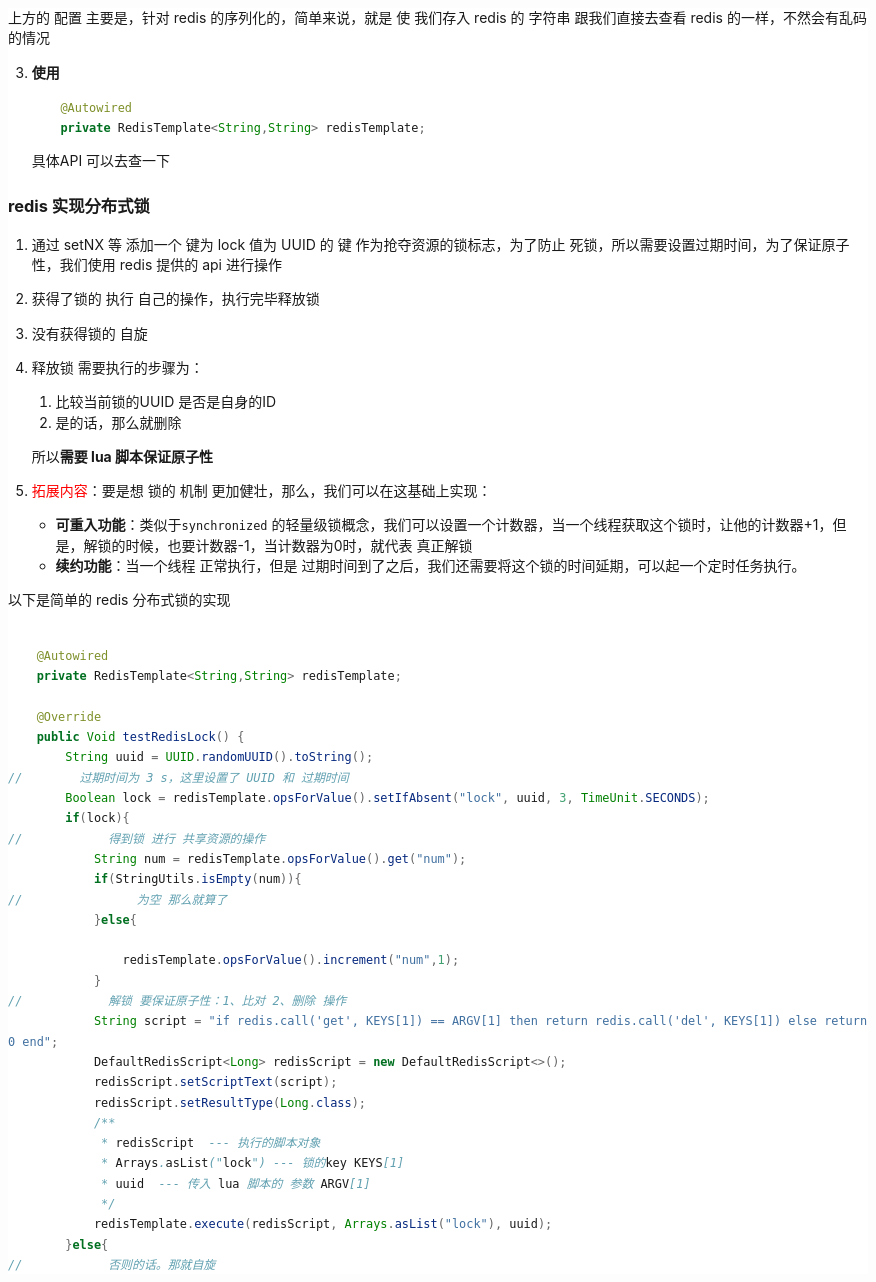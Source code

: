    ```java
   ```

   上方的 配置 主要是，针对 redis 的序列化的，简单来说，就是 使 我们存入 redis 的 字符串 跟我们直接去查看 redis 的一样，不然会有乱码的情况

3. **使用**

   ```java
       @Autowired
       private RedisTemplate<String,String> redisTemplate;
   ```

   具体API 可以去查一下

### redis 实现分布式锁

1. 通过 setNX 等 添加一个 键为 lock 值为 UUID 的 键 作为抢夺资源的锁标志，为了防止 死锁，所以需要设置过期时间，为了保证原子性，我们使用 redis 提供的 api 进行操作

2. 获得了锁的 执行 自己的操作，执行完毕释放锁

3. 没有获得锁的 自旋

4. 释放锁 需要执行的步骤为：

   1. 比较当前锁的UUID 是否是自身的ID 
   2. 是的话，那么就删除

    所以**需要 lua 脚本保证原子性**

5. <font color="red">拓展内容</font>：要是想 锁的 机制 更加健壮，那么，我们可以在这基础上实现：

   + **可重入功能**：类似于`synchronized` 的轻量级锁概念，我们可以设置一个计数器，当一个线程获取这个锁时，让他的计数器+1，但是，解锁的时候，也要计数器-1，当计数器为0时，就代表 真正解锁
   + **续约功能**：当一个线程 正常执行，但是 过期时间到了之后，我们还需要将这个锁的时间延期，可以起一个定时任务执行。

以下是简单的 redis 分布式锁的实现

```java

    @Autowired
    private RedisTemplate<String,String> redisTemplate;

    @Override
    public Void testRedisLock() {
        String uuid = UUID.randomUUID().toString();
//        过期时间为 3 s，这里设置了 UUID 和 过期时间
        Boolean lock = redisTemplate.opsForValue().setIfAbsent("lock", uuid, 3, TimeUnit.SECONDS);
        if(lock){
//            得到锁 进行 共享资源的操作
            String num = redisTemplate.opsForValue().get("num");
            if(StringUtils.isEmpty(num)){
//                为空 那么就算了
            }else{

                redisTemplate.opsForValue().increment("num",1);
            }
//            解锁 要保证原子性：1、比对 2、删除 操作
            String script = "if redis.call('get', KEYS[1]) == ARGV[1] then return redis.call('del', KEYS[1]) else return 0 end";
            DefaultRedisScript<Long> redisScript = new DefaultRedisScript<>();
            redisScript.setScriptText(script);
            redisScript.setResultType(Long.class);
            /**
             * redisScript  --- 执行的脚本对象
             * Arrays.asList("lock") --- 锁的key KEYS[1]
             * uuid  --- 传入 lua 脚本的 参数 ARGV[1]
             */
            redisTemplate.execute(redisScript, Arrays.asList("lock"), uuid);
        }else{
//            否则的话。那就自旋
```